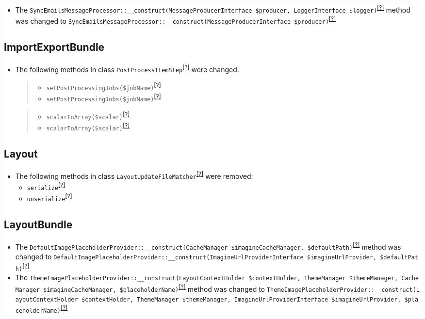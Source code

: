 * The `SyncEmailsMessageProcessor::__construct(MessageProducerInterface $producer, LoggerInterface $logger)`<sup>[[?]](https://github.com/oroinc/platform/tree/5.0.0-rc/src/Oro/Bundle/ImapBundle/Async/SyncEmailsMessageProcessor.php#L25 "Oro\Bundle\ImapBundle\Async\SyncEmailsMessageProcessor")</sup> method was changed to `SyncEmailsMessageProcessor::__construct(MessageProducerInterface $producer)`<sup>[[?]](https://github.com/oroinc/platform/tree/5.0.0/src/Oro/Bundle/ImapBundle/Async/SyncEmailsMessageProcessor.php#L21 "Oro\Bundle\ImapBundle\Async\SyncEmailsMessageProcessor")</sup>

ImportExportBundle
------------------
* The following methods in class `PostProcessItemStep`<sup>[[?]](https://github.com/oroinc/platform/tree/5.0.0/src/Oro/Bundle/ImportExportBundle/Job/Step/PostProcessItemStep.php#L32 "Oro\Bundle\ImportExportBundle\Job\Step\PostProcessItemStep")</sup> were changed:
  > - `setPostProcessingJobs($jobName)`<sup>[[?]](https://github.com/oroinc/platform/tree/5.0.0-rc/src/Oro/Bundle/ImportExportBundle/Job/Step/PostProcessItemStep.php#L32 "Oro\Bundle\ImportExportBundle\Job\Step\PostProcessItemStep")</sup>
  > - `setPostProcessingJobs($jobName)`<sup>[[?]](https://github.com/oroinc/platform/tree/5.0.0/src/Oro/Bundle/ImportExportBundle/Job/Step/PostProcessItemStep.php#L32 "Oro\Bundle\ImportExportBundle\Job\Step\PostProcessItemStep")</sup>

  > - `scalarToArray($scalar)`<sup>[[?]](https://github.com/oroinc/platform/tree/5.0.0-rc/src/Oro/Bundle/ImportExportBundle/Job/Step/PostProcessItemStep.php#L87 "Oro\Bundle\ImportExportBundle\Job\Step\PostProcessItemStep")</sup>
  > - `scalarToArray($scalar)`<sup>[[?]](https://github.com/oroinc/platform/tree/5.0.0/src/Oro/Bundle/ImportExportBundle/Job/Step/PostProcessItemStep.php#L87 "Oro\Bundle\ImportExportBundle\Job\Step\PostProcessItemStep")</sup>


Layout
------
* The following methods in class `LayoutUpdateFileMatcher`<sup>[[?]](https://github.com/oroinc/platform/tree/5.0.0-rc/src/Oro/Component/Layout/Extension/Theme/ResourceProvider/LayoutUpdateFileMatcher.php#L38 "Oro\Component\Layout\Extension\Theme\ResourceProvider\LayoutUpdateFileMatcher")</sup> were removed:
   - `serialize`<sup>[[?]](https://github.com/oroinc/platform/tree/5.0.0-rc/src/Oro/Component/Layout/Extension/Theme/ResourceProvider/LayoutUpdateFileMatcher.php#L38 "Oro\Component\Layout\Extension\Theme\ResourceProvider\LayoutUpdateFileMatcher::serialize")</sup>
   - `unserialize`<sup>[[?]](https://github.com/oroinc/platform/tree/5.0.0-rc/src/Oro/Component/Layout/Extension/Theme/ResourceProvider/LayoutUpdateFileMatcher.php#L46 "Oro\Component\Layout\Extension\Theme\ResourceProvider\LayoutUpdateFileMatcher::unserialize")</sup>

LayoutBundle
------------
* The `DefaultImagePlaceholderProvider::__construct(CacheManager $imagineCacheManager, $defaultPath)`<sup>[[?]](https://github.com/oroinc/platform/tree/5.0.0-rc/src/Oro/Bundle/LayoutBundle/Provider/Image/DefaultImagePlaceholderProvider.php#L17 "Oro\Bundle\LayoutBundle\Provider\Image\DefaultImagePlaceholderProvider")</sup> method was changed to `DefaultImagePlaceholderProvider::__construct(ImagineUrlProviderInterface $imagineUrlProvider, $defaultPath)`<sup>[[?]](https://github.com/oroinc/platform/tree/5.0.0/src/Oro/Bundle/LayoutBundle/Provider/Image/DefaultImagePlaceholderProvider.php#L17 "Oro\Bundle\LayoutBundle\Provider\Image\DefaultImagePlaceholderProvider")</sup>
* The `ThemeImagePlaceholderProvider::__construct(LayoutContextHolder $contextHolder, ThemeManager $themeManager, CacheManager $imagineCacheManager, $placeholderName)`<sup>[[?]](https://github.com/oroinc/platform/tree/5.0.0-rc/src/Oro/Bundle/LayoutBundle/Provider/Image/ThemeImagePlaceholderProvider.php#L24 "Oro\Bundle\LayoutBundle\Provider\Image\ThemeImagePlaceholderProvider")</sup> method was changed to `ThemeImagePlaceholderProvider::__construct(LayoutContextHolder $contextHolder, ThemeManager $themeManager, ImagineUrlProviderInterface $imagineUrlProvider, $placeholderName)`<sup>[[?]](https://github.com/oroinc/platform/tree/5.0.0/src/Oro/Bundle/LayoutBundle/Provider/Image/ThemeImagePlaceholderProvider.php#L24 "Oro\Bundle\LayoutBundle\Provider\Image\ThemeImagePlaceholderProvider")</sup>

